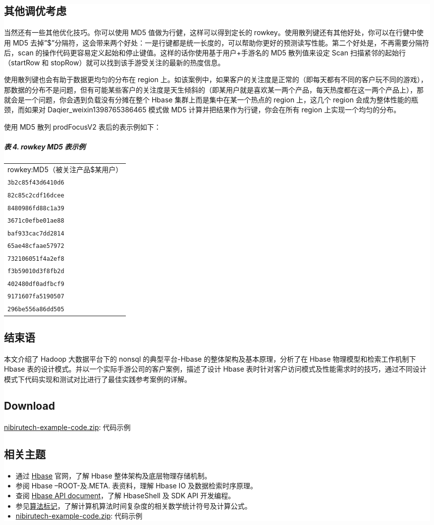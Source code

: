 ## 其他调优考虑

当然还有一些其他优化技巧。你可以使用 MD5 值做为行健，这样可以得到定长的 rowkey。使用散列键还有其他好处，你可以在行健中使用 MD5 去掉”$”分隔符，这会带来两个好处：一是行键都是统一长度的，可以帮助你更好的预测读写性能。第二个好处是，不再需要分隔符后，scan 的操作代码更容易定义起始和停止键值。这样的话你使用基于用户+手游名的 MD5 散列值来设定 Scan 扫描紧邻的起始行（startRow 和 stopRow）就可以找到该手游受关注的最新的热度信息。

使用散列键也会有助于数据更均匀的分布在 region 上。如该案例中，如果客户的关注度是正常的（即每天都有不同的客户玩不同的游戏），那数据的分布不是问题，但有可能某些客户的关注度是天生倾斜的（即某用户就是喜欢某一两个产品，每天热度都在这一两个产品上），那就会是一个问题，你会遇到负载没有分摊在整个 Hbase 集群上而是集中在某一个热点的 region 上，这几个 region 会成为整体性能的瓶颈，而如果对 Daqier_weixin1398765386465 模式做 MD5 计算并把结果作为行键，你会在所有 region 上实现一个均匀的分布。

使用 MD5 散列 prodFocusV2 表后的表示例如下：

##### 表 4\. rowkey MD5 表示例

|  |
| --- |
| rowkey:MD5（被关注产品$某用户） | cf（列簇，按日期时间戳的关注度数据） |
| `3b2c85f43d6410d6` | `20141224:6` |
| `82c85c2cdf16dcee` | `20141216:1` |
| `8480986fd88c1a39` | `20141212:3` |
| `3671c0efbe01ae88` | `20141214` ： `2` |
| `baf933cac7dd2814` | `12141109:2` |
| `65ae48cfaae57972` | 20140907:1 |
| `732106051f4a2ef8` | 20140907:1 |
| `f3b59010d3f8fb2d` | 20140907:2 |
| `402480df0adfbcf9` | 20150216 `:1` |
| `9171607fa5190507` | 20141204： `2` |
| `296be556a86dd505` | 20150716:3 |

## 结束语

本文介绍了 Hadoop 大数据平台下的 nonsql 的典型平台-Hbase 的整体架构及基本原理，分析了在 Hbase 物理模型和检索工作机制下 Hbase 表的设计模式。并以一个实际手游公司的客户案例，描述了设计 Hbase 表时针对客户访问模式及性能需求时的技巧，通过不同设计模式下代码实现和测试对比进行了最佳实践参考案例的详解。

## Download

[nibirutech-example-code.zip](http://www.ibm.com/developerworks/cn/analytics/library/ba-1604-hbase-develop-practice/nibirutech-example-code.zip): 代码示例

## 相关主题

*   通过 [Hbase](https://docs.oracle.com/javaee/6/tutorial/doc/bncdq.html) 官网，了解 Hbase 整体架构及底层物理存储机制。
*   参阅 Hbase –ROOT-及.META. 表资料，理解 Hbase IO 及数据检索时序原理。
*   查阅 [Hbase API document](https://hbase.apache.org/apidocs/index.html)，了解 HbaseShell 及 SDK API 开发编程。
*   参见[算法标记](https://en.wikibooks.org/wiki/Data_Structures/Asymptotic_Notation)，了解计算机算法时间复杂度的相关数学统计符号及计算公式。
*   [nibirutech-example-code.zip](http://www.ibm.com/developerworks/cn/analytics/library/ba-1604-hbase-develop-practice/nibirutech-example-code.zip): 代码示例